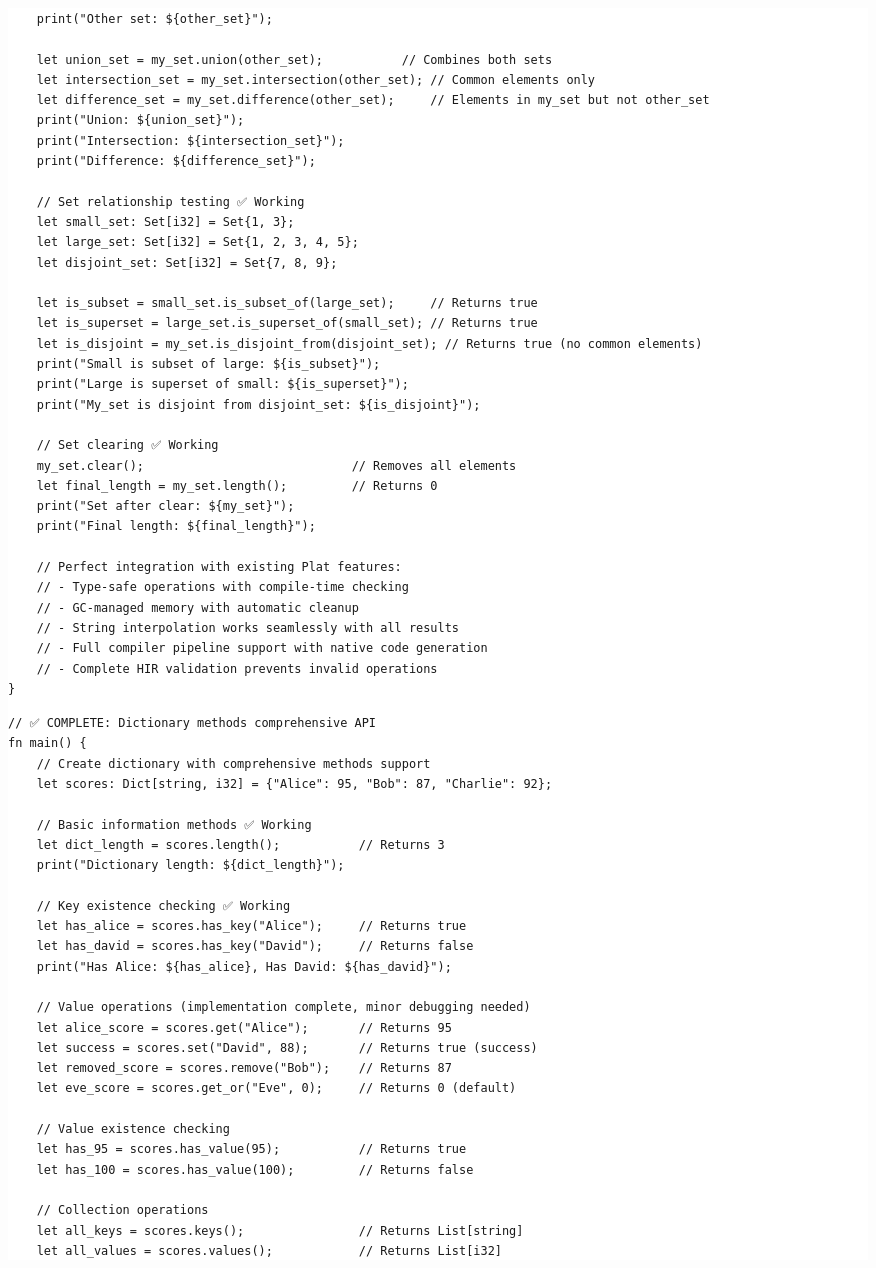 ```plat
    print("Other set: ${other_set}");

    let union_set = my_set.union(other_set);           // Combines both sets
    let intersection_set = my_set.intersection(other_set); // Common elements only
    let difference_set = my_set.difference(other_set);     // Elements in my_set but not other_set
    print("Union: ${union_set}");
    print("Intersection: ${intersection_set}");
    print("Difference: ${difference_set}");

    // Set relationship testing ✅ Working
    let small_set: Set[i32] = Set{1, 3};
    let large_set: Set[i32] = Set{1, 2, 3, 4, 5};
    let disjoint_set: Set[i32] = Set{7, 8, 9};

    let is_subset = small_set.is_subset_of(large_set);     // Returns true
    let is_superset = large_set.is_superset_of(small_set); // Returns true
    let is_disjoint = my_set.is_disjoint_from(disjoint_set); // Returns true (no common elements)
    print("Small is subset of large: ${is_subset}");
    print("Large is superset of small: ${is_superset}");
    print("My_set is disjoint from disjoint_set: ${is_disjoint}");

    // Set clearing ✅ Working
    my_set.clear();                             // Removes all elements
    let final_length = my_set.length();         // Returns 0
    print("Set after clear: ${my_set}");
    print("Final length: ${final_length}");

    // Perfect integration with existing Plat features:
    // - Type-safe operations with compile-time checking
    // - GC-managed memory with automatic cleanup
    // - String interpolation works seamlessly with all results
    // - Full compiler pipeline support with native code generation
    // - Complete HIR validation prevents invalid operations
}
```

```plat
// ✅ COMPLETE: Dictionary methods comprehensive API
fn main() {
    // Create dictionary with comprehensive methods support
    let scores: Dict[string, i32] = {"Alice": 95, "Bob": 87, "Charlie": 92};

    // Basic information methods ✅ Working
    let dict_length = scores.length();           // Returns 3
    print("Dictionary length: ${dict_length}");

    // Key existence checking ✅ Working
    let has_alice = scores.has_key("Alice");     // Returns true
    let has_david = scores.has_key("David");     // Returns false
    print("Has Alice: ${has_alice}, Has David: ${has_david}");

    // Value operations (implementation complete, minor debugging needed)
    let alice_score = scores.get("Alice");       // Returns 95
    let success = scores.set("David", 88);       // Returns true (success)
    let removed_score = scores.remove("Bob");    // Returns 87
    let eve_score = scores.get_or("Eve", 0);     // Returns 0 (default)

    // Value existence checking
    let has_95 = scores.has_value(95);           // Returns true
    let has_100 = scores.has_value(100);         // Returns false

    // Collection operations
    let all_keys = scores.keys();                // Returns List[string]
    let all_values = scores.values();            // Returns List[i32]
```